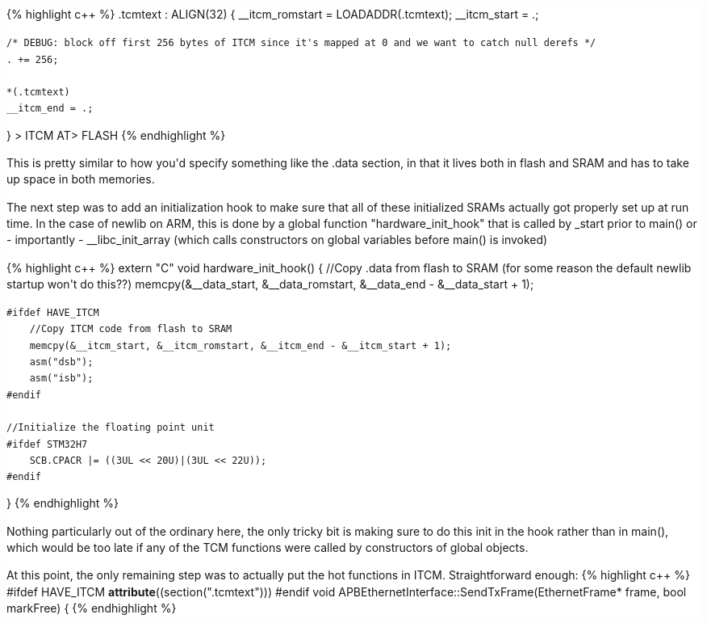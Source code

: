{% highlight c++ %}
.tcmtext : ALIGN(32)
{
    __itcm_romstart = LOADADDR(.tcmtext);
    __itcm_start = .;

    /* DEBUG: block off first 256 bytes of ITCM since it's mapped at 0 and we want to catch null derefs */
    . += 256;

    *(.tcmtext)
    __itcm_end = .;
} > ITCM AT> FLASH
{% endhighlight %}

This is pretty similar to how you'd specify something like the .data section, in that it lives both in flash and SRAM
and has to take up space in both memories.

The next step was to add an initialization hook to make sure that all of these initialized SRAMs actually got properly
set up at run time. In the case of newlib on ARM, this is done by a global function "hardware_init_hook" that is called
by _start prior to main() or - importantly - __libc_init_array (which calls constructors on global variables before
main() is invoked)

{% highlight c++ %}
extern "C" void hardware_init_hook()
{
    //Copy .data from flash to SRAM (for some reason the default newlib startup won't do this??)
    memcpy(&__data_start, &__data_romstart, &__data_end - &__data_start + 1);

    #ifdef HAVE_ITCM
        //Copy ITCM code from flash to SRAM
        memcpy(&__itcm_start, &__itcm_romstart, &__itcm_end - &__itcm_start + 1);
        asm("dsb");
        asm("isb");
    #endif

    //Initialize the floating point unit
    #ifdef STM32H7
        SCB.CPACR |= ((3UL << 20U)|(3UL << 22U));
    #endif
}
{% endhighlight %}

Nothing particularly out of the ordinary here, the only tricky bit is making sure to do this init in the hook rather
than in main(), which would be too late if any of the TCM functions were called by constructors of global objects.

At this point, the only remaining step was to actually put the hot functions in ITCM. Straightforward enough:
{% highlight c++ %}
#ifdef HAVE_ITCM
__attribute__((section(".tcmtext")))
#endif
void APBEthernetInterface::SendTxFrame(EthernetFrame* frame, bool markFree)
{
{% endhighlight %}
